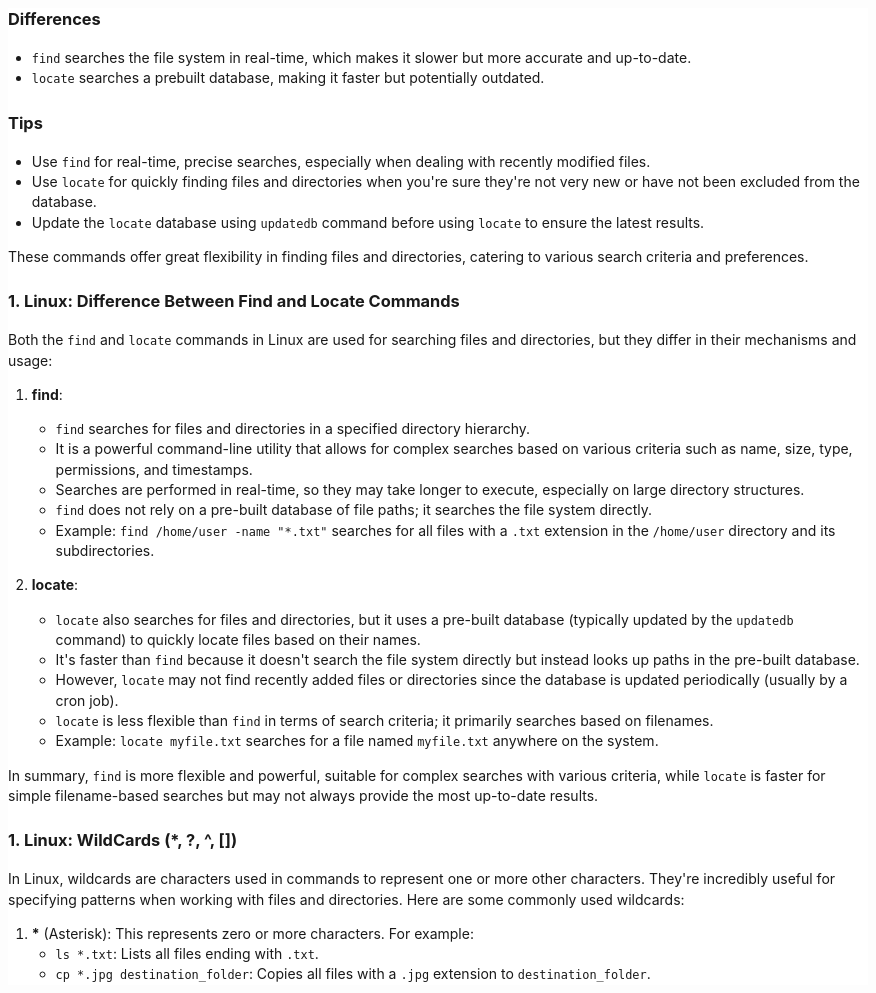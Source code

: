 ### Differences

- `find` searches the file system in real-time, which makes it slower but more accurate and up-to-date.
- `locate` searches a prebuilt database, making it faster but potentially outdated.

### Tips

- Use `find` for real-time, precise searches, especially when dealing with recently modified files.
- Use `locate` for quickly finding files and directories when you're sure they're not very new or have not been excluded from the database.
- Update the `locate` database using `updatedb` command before using `locate` to ensure the latest results.

These commands offer great flexibility in finding files and directories, catering to various search criteria and preferences.

### 1. Linux: Difference Between Find and Locate Commands

Both the `find` and `locate` commands in Linux are used for searching files and directories, but they differ in their mechanisms and usage:

1. **find**:
   - `find` searches for files and directories in a specified directory hierarchy.
   - It is a powerful command-line utility that allows for complex searches based on various criteria such as name, size, type, permissions, and timestamps.
   - Searches are performed in real-time, so they may take longer to execute, especially on large directory structures.
   - `find` does not rely on a pre-built database of file paths; it searches the file system directly.
   - Example: `find /home/user -name "*.txt"` searches for all files with a `.txt` extension in the `/home/user` directory and its subdirectories.

2. **locate**:
   - `locate` also searches for files and directories, but it uses a pre-built database (typically updated by the `updatedb` command) to quickly locate files based on their names.
   - It's faster than `find` because it doesn't search the file system directly but instead looks up paths in the pre-built database.
   - However, `locate` may not find recently added files or directories since the database is updated periodically (usually by a cron job).
   - `locate` is less flexible than `find` in terms of search criteria; it primarily searches based on filenames.
   - Example: `locate myfile.txt` searches for a file named `myfile.txt` anywhere on the system.

In summary, `find` is more flexible and powerful, suitable for complex searches with various criteria, while `locate` is faster for simple filename-based searches but may not always provide the most up-to-date results.

### 1. Linux: WildCards (*, ?, ^, [])

In Linux, wildcards are characters used in commands to represent one or more other characters. They're incredibly useful for specifying patterns when working with files and directories. Here are some commonly used wildcards:

1. **\*** (Asterisk): This represents zero or more characters. For example:
   - `ls *.txt`: Lists all files ending with `.txt`.
   - `cp *.jpg destination_folder`: Copies all files with a `.jpg` extension to `destination_folder`.
